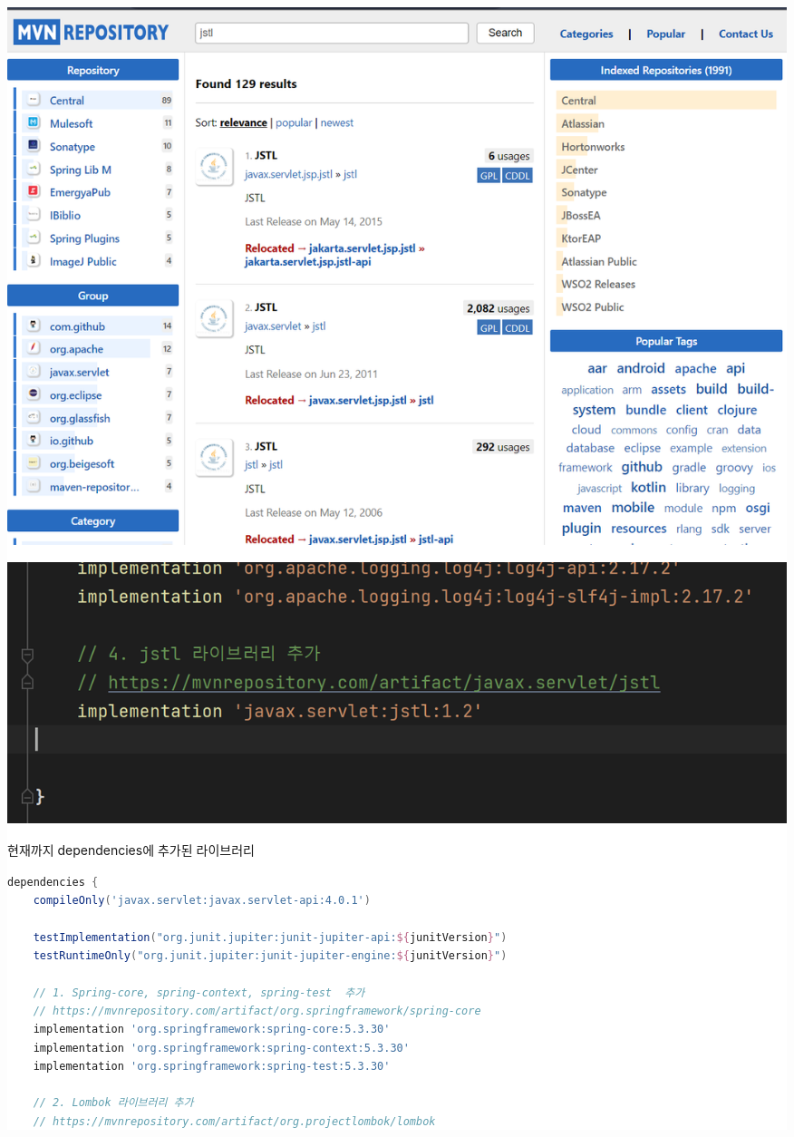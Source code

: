 ![alt text](image-29.png)

![alt text](image-30.png)

현재까지 dependencies에 추가된 라이브러리
```gradle
dependencies {
    compileOnly('javax.servlet:javax.servlet-api:4.0.1')

    testImplementation("org.junit.jupiter:junit-jupiter-api:${junitVersion}")
    testRuntimeOnly("org.junit.jupiter:junit-jupiter-engine:${junitVersion}")

    // 1. Spring-core, spring-context, spring-test  추가
    // https://mvnrepository.com/artifact/org.springframework/spring-core
    implementation 'org.springframework:spring-core:5.3.30'
    implementation 'org.springframework:spring-context:5.3.30'
    implementation 'org.springframework:spring-test:5.3.30'

    // 2. Lombok 라이브러리 추가
    // https://mvnrepository.com/artifact/org.projectlombok/lombok
```